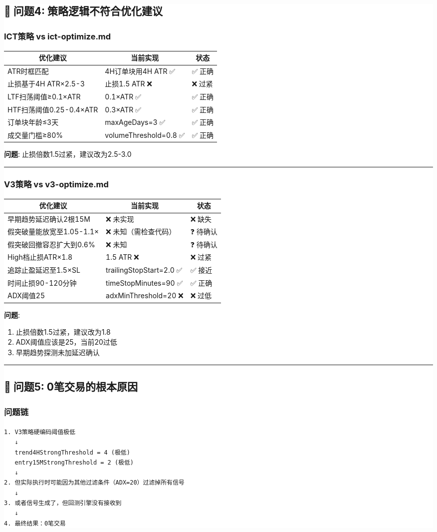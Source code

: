 
## 🔴 问题4: 策略逻辑不符合优化建议

### ICT策略 vs ict-optimize.md

| 优化建议 | 当前实现 | 状态 |
|---------|---------|------|
| ATR时框匹配 | 4H订单块用4H ATR ✅ | ✅ 正确 |
| 止损基于4H ATR×2.5-3 | 止损1.5 ATR ❌ | ❌ 过紧 |
| LTF扫荡阈值≥0.1×ATR | 0.1×ATR ✅ | ✅ 正确 |
| HTF扫荡阈值0.25-0.4×ATR | 0.3×ATR ✅ | ✅ 正确 |
| 订单块年龄≤3天 | maxAgeDays=3 ✅ | ✅ 正确 |
| 成交量门槛≥80% | volumeThreshold=0.8 ✅ | ✅ 正确 |

**问题**: 止损倍数1.5过紧，建议改为2.5-3.0

---

### V3策略 vs v3-optimize.md

| 优化建议 | 当前实现 | 状态 |
|---------|---------|------|
| 早期趋势延迟确认2根15M | ❌ 未实现 | ❌ 缺失 |
| 假突破量能放宽至1.05-1.1× | ❌ 未知（需检查代码） | ❓ 待确认 |
| 假突破回撤容忍扩大到0.6% | ❌ 未知 | ❓ 待确认 |
| High档止损ATR×1.8 | 1.5 ATR ❌ | ❌ 过紧 |
| 追踪止盈延迟至1.5×SL | trailingStopStart=2.0 ✅ | ✅ 接近 |
| 时间止损90-120分钟 | timeStopMinutes=90 ✅ | ✅ 正确 |
| ADX阈值25 | adxMinThreshold=20 ❌ | ❌ 过低 |

**问题**: 
1. 止损倍数1.5过紧，建议改为1.8
2. ADX阈值应该是25，当前20过低
3. 早期趋势探测未加延迟确认

---

## 🔴 问题5: 0笔交易的根本原因

### 问题链
```
1. V3策略硬编码阈值极低
   ↓
   trend4HStrongThreshold = 4 (极低)
   entry15MStrongThreshold = 2 (极低)
   ↓
2. 但实际执行时可能因为其他过滤条件（ADX=20）过滤掉所有信号
   ↓
3. 或者信号生成了，但回测引擎没有接收到
   ↓
4. 最终结果：0笔交易
```
